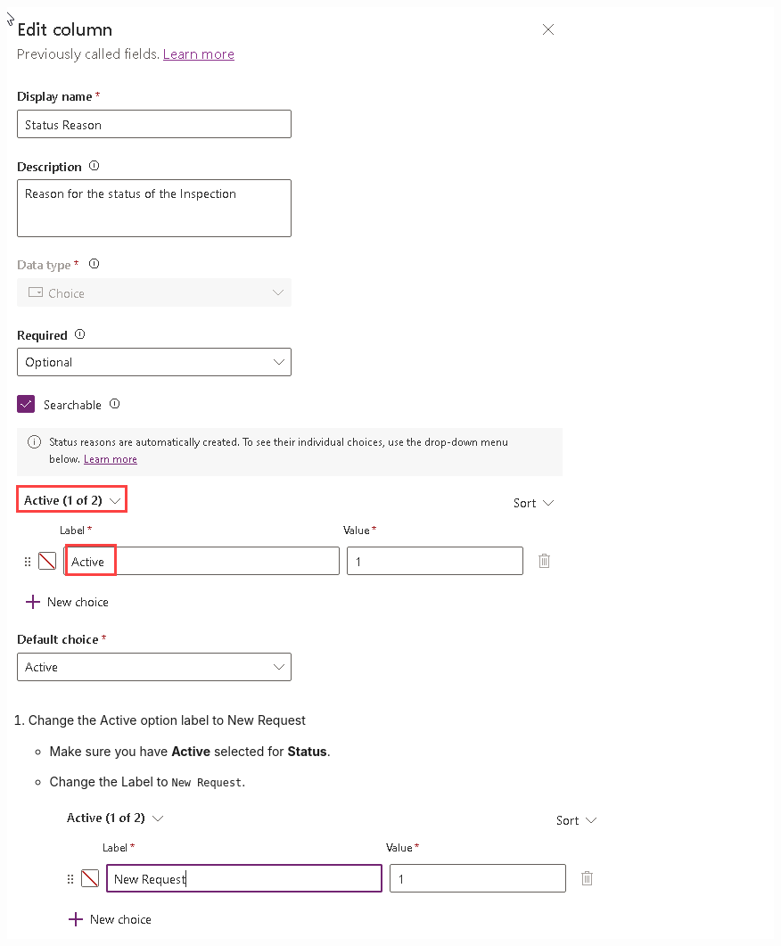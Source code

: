    ![Status Reason labels on Inspections table- screenshot](../images/S01/status-reason-labels.png)

1. Change the Active option label to New Request

   - Make sure you have **Active** selected for **Status**.
   - Change the Label to `New Request`.

     ![Edit option - screenshot](../images/S01/status-reason-label-new-request.png)
